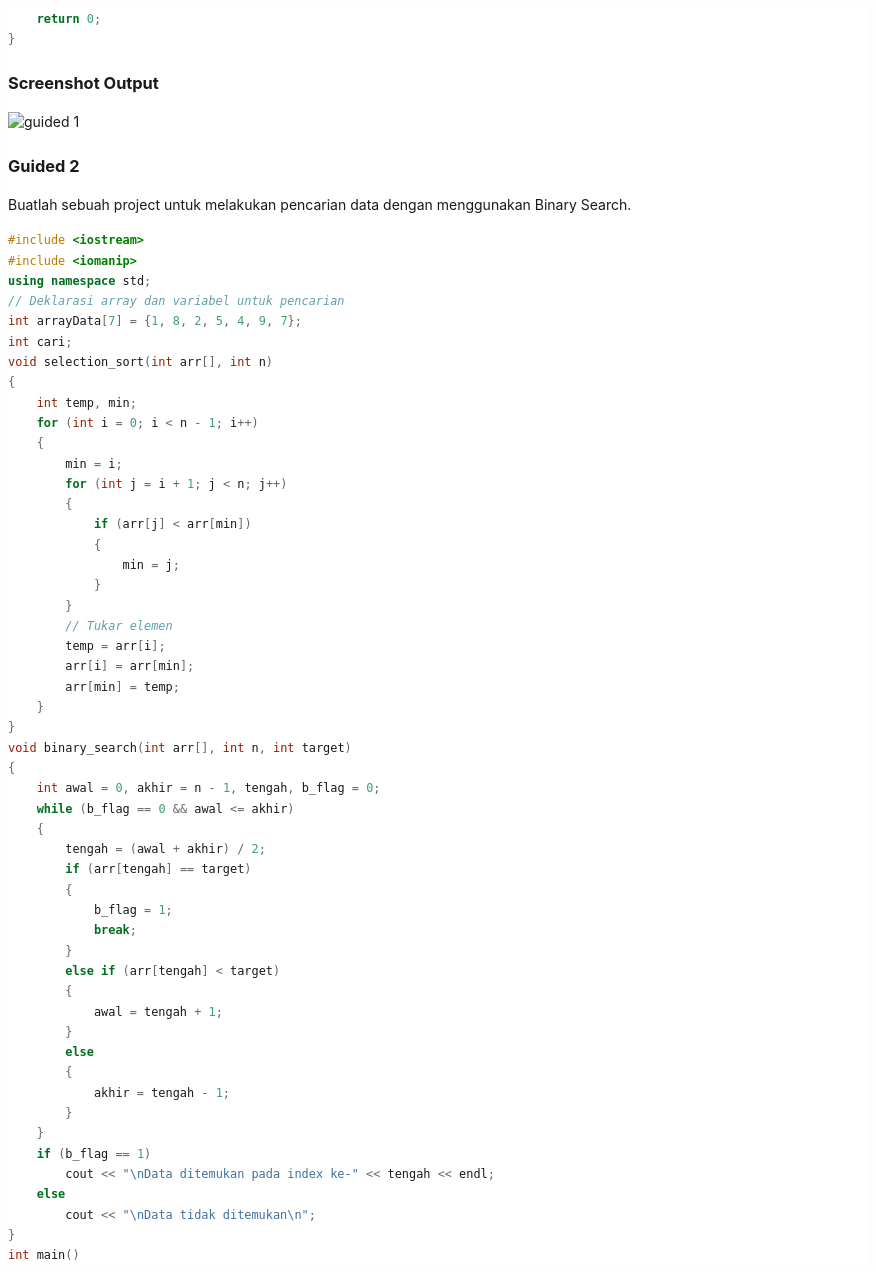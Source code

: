 ```C++
    return 0;
}
```
### Screenshot Output
![guided 1](https://github.com/Lorentz4kei/Struktur-Data-Assignment/assets/161665225/b9267986-087f-450e-96f7-d44d0e4379b5)



### Guided 2
Buatlah sebuah project untuk melakukan pencarian data dengan menggunakan Binary Search.

```C++
#include <iostream>
#include <iomanip>
using namespace std;
// Deklarasi array dan variabel untuk pencarian
int arrayData[7] = {1, 8, 2, 5, 4, 9, 7};
int cari;
void selection_sort(int arr[], int n)
{
    int temp, min;
    for (int i = 0; i < n - 1; i++)
    {
        min = i;
        for (int j = i + 1; j < n; j++)
        {
            if (arr[j] < arr[min])
            {
                min = j;
            }
        }
        // Tukar elemen
        temp = arr[i];
        arr[i] = arr[min];
        arr[min] = temp;
    }
}
void binary_search(int arr[], int n, int target)
{
    int awal = 0, akhir = n - 1, tengah, b_flag = 0;
    while (b_flag == 0 && awal <= akhir)
    {
        tengah = (awal + akhir) / 2;
        if (arr[tengah] == target)
        {
            b_flag = 1;
            break;
        }
        else if (arr[tengah] < target)
        {
            awal = tengah + 1;
        }
        else
        {
            akhir = tengah - 1;
        }
    }
    if (b_flag == 1)
        cout << "\nData ditemukan pada index ke-" << tengah << endl;
    else
        cout << "\nData tidak ditemukan\n";
}
int main()
```